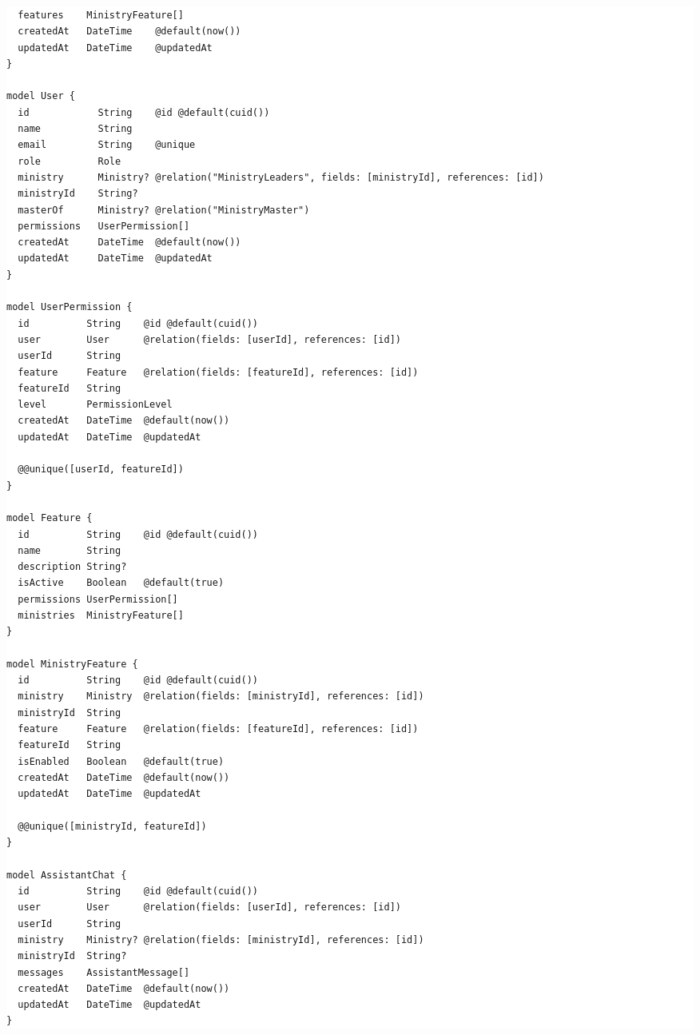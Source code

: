 ```prisma
  features    MinistryFeature[]
  createdAt   DateTime    @default(now())
  updatedAt   DateTime    @updatedAt
}

model User {
  id            String    @id @default(cuid())
  name          String
  email         String    @unique
  role          Role
  ministry      Ministry? @relation("MinistryLeaders", fields: [ministryId], references: [id])
  ministryId    String?
  masterOf      Ministry? @relation("MinistryMaster")
  permissions   UserPermission[]
  createdAt     DateTime  @default(now())
  updatedAt     DateTime  @updatedAt
}

model UserPermission {
  id          String    @id @default(cuid())
  user        User      @relation(fields: [userId], references: [id])
  userId      String
  feature     Feature   @relation(fields: [featureId], references: [id])
  featureId   String
  level       PermissionLevel
  createdAt   DateTime  @default(now())
  updatedAt   DateTime  @updatedAt

  @@unique([userId, featureId])
}

model Feature {
  id          String    @id @default(cuid())
  name        String
  description String?
  isActive    Boolean   @default(true)
  permissions UserPermission[]
  ministries  MinistryFeature[]
}

model MinistryFeature {
  id          String    @id @default(cuid())
  ministry    Ministry  @relation(fields: [ministryId], references: [id])
  ministryId  String
  feature     Feature   @relation(fields: [featureId], references: [id])
  featureId   String
  isEnabled   Boolean   @default(true)
  createdAt   DateTime  @default(now())
  updatedAt   DateTime  @updatedAt

  @@unique([ministryId, featureId])
}

model AssistantChat {
  id          String    @id @default(cuid())
  user        User      @relation(fields: [userId], references: [id])
  userId      String
  ministry    Ministry? @relation(fields: [ministryId], references: [id])
  ministryId  String?
  messages    AssistantMessage[]
  createdAt   DateTime  @default(now())
  updatedAt   DateTime  @updatedAt
}
```